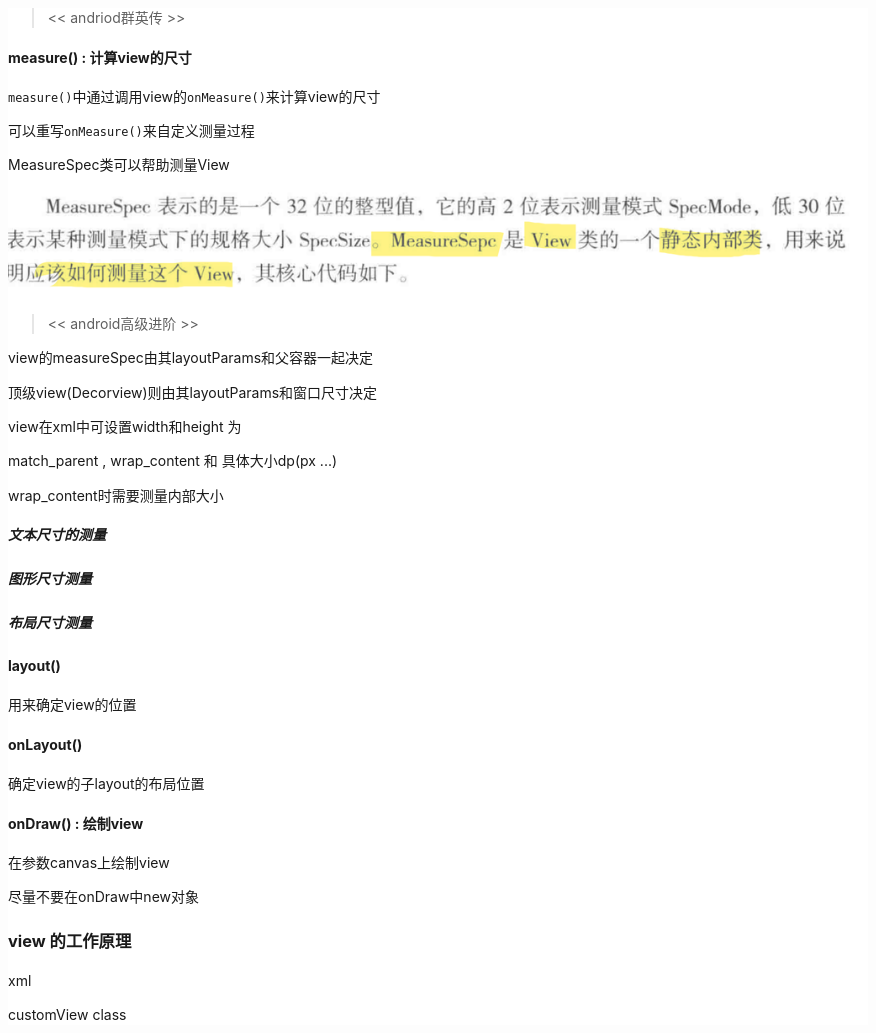 > << andriod群英传 >>

#### measure() : 计算view的尺寸

`measure()`中通过调用view的`onMeasure()`来计算view的尺寸

可以重写`onMeasure()`来自定义测量过程

MeasureSpec类可以帮助测量View

![image-20220510155619540](自定义View开发.assets/image-20220510155619540.png)

>  << android高级进阶 >>

view的measureSpec由其layoutParams和父容器一起决定

顶级view(Decorview)则由其layoutParams和窗口尺寸决定

view在xml中可设置width和height 为 

match_parent , wrap_content 和 具体大小dp(px ...)

wrap_content时需要测量内部大小

##### 文本尺寸的测量

##### 图形尺寸测量

##### 布局尺寸测量



#### layout() 

用来确定view的位置

#### onLayout()

确定view的子layout的布局位置

#### onDraw() : 绘制view

在参数canvas上绘制view

尽量不要在onDraw中new对象





### view 的工作原理

xml

customView class
